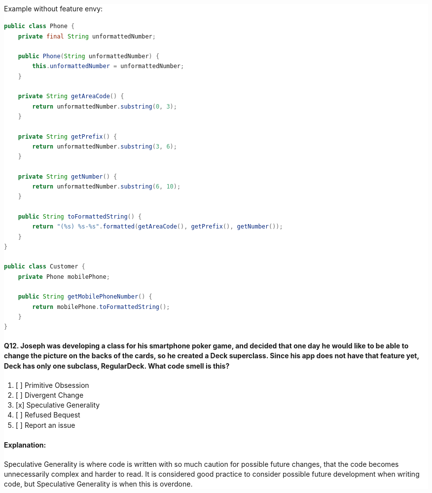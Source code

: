 Example without feature envy:

```java
public class Phone {
    private final String unformattedNumber;

    public Phone(String unformattedNumber) {
        this.unformattedNumber = unformattedNumber;
    }

    private String getAreaCode() {
        return unformattedNumber.substring(0, 3);
    }

    private String getPrefix() {
        return unformattedNumber.substring(3, 6);
    }

    private String getNumber() {
        return unformattedNumber.substring(6, 10);
    }

    public String toFormattedString() {
        return "(%s) %s-%s".formatted(getAreaCode(), getPrefix(), getNumber());
    }
}

public class Customer {
    private Phone mobilePhone;

    public String getMobilePhoneNumber() {
        return mobilePhone.toFormattedString();
    }
}
```

#### Q12. Joseph was developing a class for his smartphone poker game, and decided that one day he would like to be able to change the picture on the backs of the cards, so he created a Deck superclass. Since his app does not have that feature yet, Deck has only one subclass, RegularDeck. What code smell is this?

1. [ ] Primitive Obsession
2. [ ] Divergent Change
3. [x] Speculative Generality
4. [ ] Refused Bequest
5. [ ] Report an issue

#### Explanation:

Speculative Generality is where code is written with so much caution for possible future changes, that the code becomes unnecessarily complex and
harder to read. It is considered good practice to consider possible future development when writing code, but Speculative Generality is when this is
overdone.
